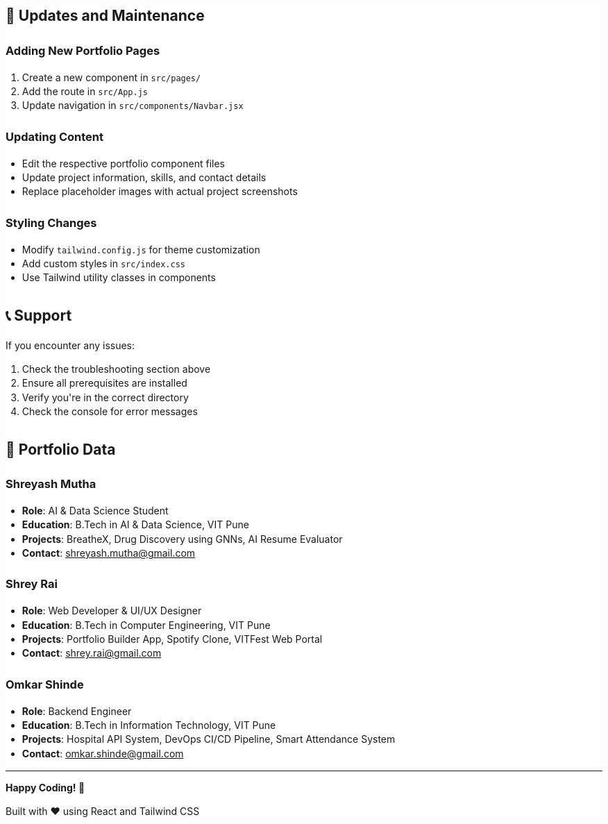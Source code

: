 ## 🔄 Updates and Maintenance

### Adding New Portfolio Pages
1. Create a new component in `src/pages/`
2. Add the route in `src/App.js`
3. Update navigation in `src/components/Navbar.jsx`

### Updating Content
- Edit the respective portfolio component files
- Update project information, skills, and contact details
- Replace placeholder images with actual project screenshots

### Styling Changes
- Modify `tailwind.config.js` for theme customization
- Add custom styles in `src/index.css`
- Use Tailwind utility classes in components

## 📞 Support

If you encounter any issues:

1. Check the troubleshooting section above
2. Ensure all prerequisites are installed
3. Verify you're in the correct directory
4. Check the console for error messages

## 🎯 Portfolio Data

### Shreyash Mutha
- **Role**: AI & Data Science Student
- **Education**: B.Tech in AI & Data Science, VIT Pune
- **Projects**: BreatheX, Drug Discovery using GNNs, AI Resume Evaluator
- **Contact**: shreyash.mutha@gmail.com

### Shrey Rai
- **Role**: Web Developer & UI/UX Designer
- **Education**: B.Tech in Computer Engineering, VIT Pune
- **Projects**: Portfolio Builder App, Spotify Clone, VITFest Web Portal
- **Contact**: shrey.rai@gmail.com

### Omkar Shinde
- **Role**: Backend Engineer
- **Education**: B.Tech in Information Technology, VIT Pune
- **Projects**: Hospital API System, DevOps CI/CD Pipeline, Smart Attendance System
- **Contact**: omkar.shinde@gmail.com

---

**Happy Coding! 🚀**

Built with ❤️ using React and Tailwind CSS 